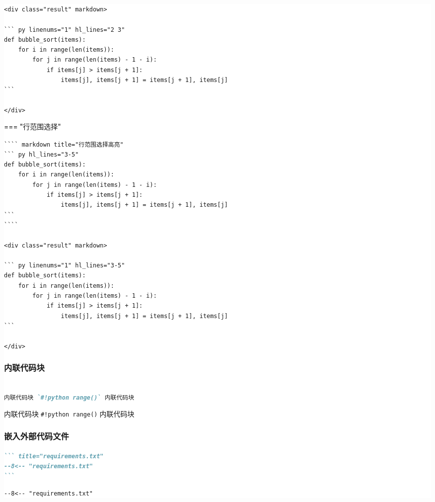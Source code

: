     <div class="result" markdown>

    ``` py linenums="1" hl_lines="2 3"
    def bubble_sort(items):
        for i in range(len(items)):
            for j in range(len(items) - 1 - i):
                if items[j] > items[j + 1]:
                    items[j], items[j + 1] = items[j + 1], items[j]
    ```

    </div>

=== "行范围选择"

    ```` markdown title="行范围选择高亮"
    ``` py hl_lines="3-5"
    def bubble_sort(items):
        for i in range(len(items)):
            for j in range(len(items) - 1 - i):
                if items[j] > items[j + 1]:
                    items[j], items[j + 1] = items[j + 1], items[j]
    ```
    ````

    <div class="result" markdown>

    ``` py linenums="1" hl_lines="3-5"
    def bubble_sort(items):
        for i in range(len(items)):
            for j in range(len(items) - 1 - i):
                if items[j] > items[j + 1]:
                    items[j], items[j + 1] = items[j + 1], items[j]
    ```

    </div>

### 内联代码块
```md

内联代码块 `#!python range()` 内联代码块

```

内联代码块 `#!python range()` 内联代码块

### 嵌入外部代码文件

```` markdown
``` title="requirements.txt"
--8<-- "requirements.txt"
```
````

``` title="requirements.txt"
--8<-- "requirements.txt"
```


[^1]: 脚注1
[^2]: 脚注2
